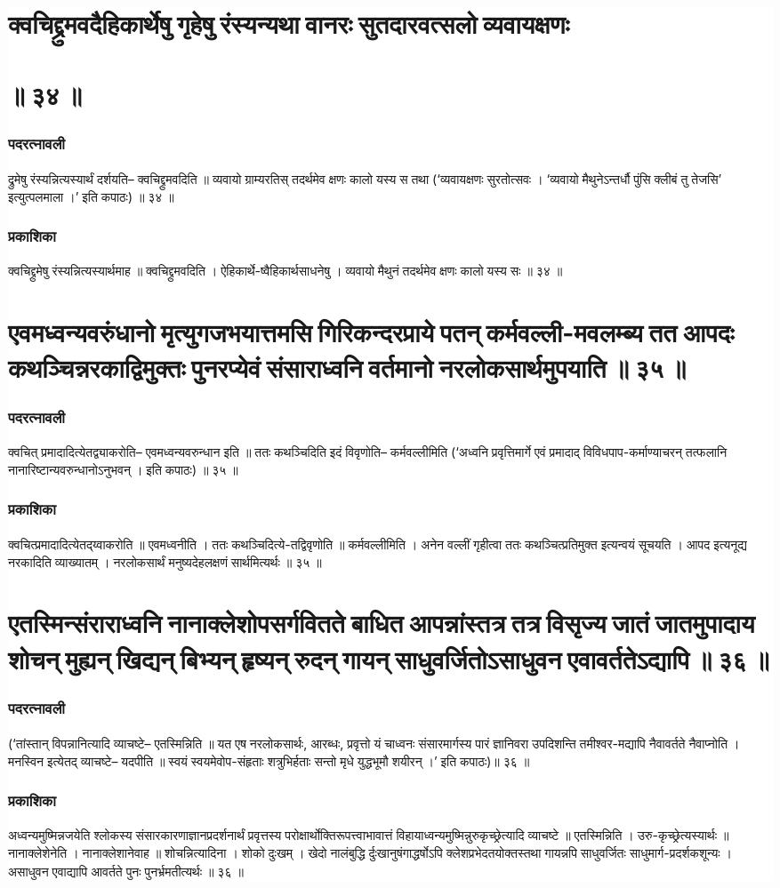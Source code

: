 # **क्वचिद्द्रुमवदैहिकार्थेषु गृहेषु रंस्यन्यथा वानरः सुतदारवत्सलो व्यवायक्षणः**

# **॥ ३४ ॥**

### **पदरत्नावली**

द्रुमेषु रंस्यन्नित्यस्यार्थं दर्शयति– क्वचिद्द्रुमवदिति ॥ व्यवायो ग्राम्यरतिस् तदर्थमेव क्षणः कालो यस्य स तथा (‘व्यवायक्षणः सुरतोत्सवः । ‘व्यवायो मैथुनेऽन्तर्धौ पुंसि क्लीबं तु तेजसि’ इत्युत्पलमाला ।’ इति कपाठः) ॥ ३४ ॥

### **प्रकाशिका**

क्वचिद्द्रुमेषु रंस्यन्नित्यस्यार्थमाह ॥ क्वचिद्द्रुमवदिति । ऐहिकार्थे-ष्वैहिकार्थसाधनेषु । व्यवायो मैथुनं तदर्थमेव क्षणः कालो यस्य सः ॥ ३४ ॥

# **एवमध्वन्यवरुंधानो मृत्युगजभयात्तमसि गिरिकन्दरप्राये पतन् कर्मवल्ली-मवलम्ब्य तत आपदः कथञ्चिन्नरकाद्विमुक्तः पुनरप्येवं संसाराध्वनि वर्तमानो नरलोकसार्थमुपयाति ॥ ३५ ॥**

### **पदरत्नावली**

क्वचित् प्रमादादित्येतद्व्याकरोति– एवमध्वन्यवरुन्धान इति ॥ ततः कथञ्चिदिति इदं विवृणोति– कर्मवल्लीमिति (‘अध्वनि प्रवृत्तिमार्गे एवं प्रमादाद् विविधपाप-कर्माण्याचरन् तत्फलानि नानारिष्टान्यवरुन्धानोऽनुभवन् । इति कपाठः) ॥ ३५ ॥

### **प्रकाशिका**

क्वचित्प्रमादादित्येतद्य्वाकरोति ॥ एवमध्वनीति । ततः कथञ्चिदित्ये-तद्विवृणोति ॥ कर्मवल्लीमिति । अनेन वल्लीं गृहीत्वा ततः कथञ्चित्प्रतिमुक्त इत्यन्वयं सूचयति । आपद इत्यनूद्य नरकादिति व्याख्यातम् । नरलोकसार्थं मनुष्यदेहलक्षणं सार्थमित्यर्थः ॥ ३५ ॥

# **एतस्मिन्संराराध्वनि नानाक्लेशोपसर्गवितते बाधित आपन्नांस्तत्र तत्र विसृज्य जातं जातमुपादाय शोचन् मुह्यन् खिद्यन् बिभ्यन् हृष्यन् रुदन् गायन् साधुवर्जितोऽसाधुवन एवावर्ततेऽद्यापि ॥ ३६ ॥**

### **पदरत्नावली**

(‘तांस्तान् विपन्नानित्यादि व्याचष्टे– एतस्मिन्निति ॥ यत एष नरलोकसार्थः, आरब्धः, प्रवृत्तो यं चाध्वनः संसारमार्गस्य पारं ज्ञानिवरा उपदिशन्ति तमीश्वर-मद्यापि नैवावर्तते नैवाप्नोति । मनस्विन इत्येतद् व्याचष्टे– यदपीति ॥ स्वयं स्वयमेवोप-संहृताः शत्रुभिर्हताः सन्तो मृधे युद्धभूमौ शयीरन् ।’ इति कपाठः)॥ ३६ ॥

### **प्रकाशिका**

अध्वन्यमुष्मिन्नजयेति श्लोकस्य संसारकारणाज्ञानप्रदर्शनार्थं प्रवृत्तस्य परोक्षार्थोक्तिरूपत्त्वाभावात्तं विहायाध्वन्यमुष्मिन्नुरुकृच्छ्रेत्यादि व्याचष्टे ॥ एतस्मिन्निति । उरु-कृच्छ्रेत्यस्यार्थः ॥ नानाक्लेशेनेति । नानाक्लेशानेवाह ॥ शोचन्नित्यादिना । शोको दुःखम् । खेदो नालंबुद्धि र्दुःखानुषंगाद्धर्षोऽपि क्लेशप्रभेदतयोक्तस्तथा गायन्नपि साधुवर्जितः साधुमार्ग-प्रदर्शकशून्यः । असाधुवन एवाद्यापि आवर्तते पुनः पुनर्भ्रमतीत्यर्थः ॥ ३६ ॥
